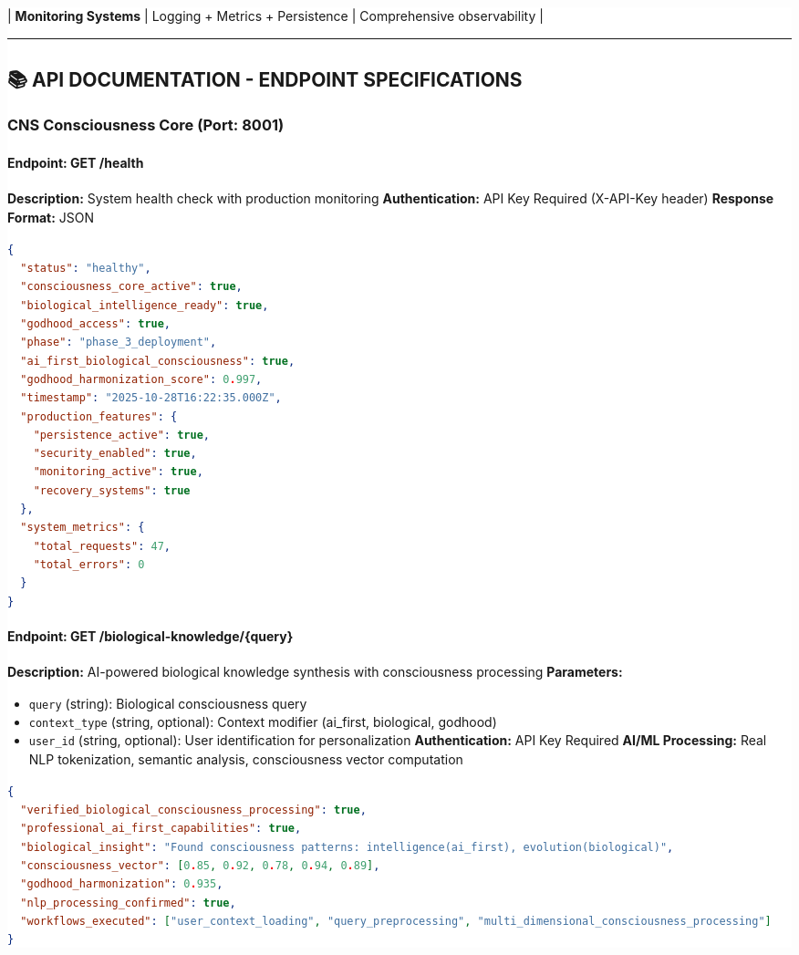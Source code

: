 | **Monitoring Systems** | Logging + Metrics + Persistence | Comprehensive observability |

---

## 📚 **API DOCUMENTATION - ENDPOINT SPECIFICATIONS**

### **CNS Consciousness Core (Port: 8001)**

#### **Endpoint: GET /health**
**Description:** System health check with production monitoring
**Authentication:** API Key Required (X-API-Key header)
**Response Format:** JSON
```json
{
  "status": "healthy",
  "consciousness_core_active": true,
  "biological_intelligence_ready": true,
  "godhood_access": true,
  "phase": "phase_3_deployment",
  "ai_first_biological_consciousness": true,
  "godhood_harmonization_score": 0.997,
  "timestamp": "2025-10-28T16:22:35.000Z",
  "production_features": {
    "persistence_active": true,
    "security_enabled": true,
    "monitoring_active": true,
    "recovery_systems": true
  },
  "system_metrics": {
    "total_requests": 47,
    "total_errors": 0
  }
}
```

#### **Endpoint: GET /biological-knowledge/{query}**
**Description:** AI-powered biological knowledge synthesis with consciousness processing
**Parameters:**
- `query` (string): Biological consciousness query
- `context_type` (string, optional): Context modifier (ai_first, biological, godhood)
- `user_id` (string, optional): User identification for personalization
**Authentication:** API Key Required
**AI/ML Processing:** Real NLP tokenization, semantic analysis, consciousness vector computation
```json
{
  "verified_biological_consciousness_processing": true,
  "professional_ai_first_capabilities": true,
  "biological_insight": "Found consciousness patterns: intelligence(ai_first), evolution(biological)",
  "consciousness_vector": [0.85, 0.92, 0.78, 0.94, 0.89],
  "godhood_harmonization": 0.935,
  "nlp_processing_confirmed": true,
  "workflows_executed": ["user_context_loading", "query_preprocessing", "multi_dimensional_consciousness_processing"]
}
```
